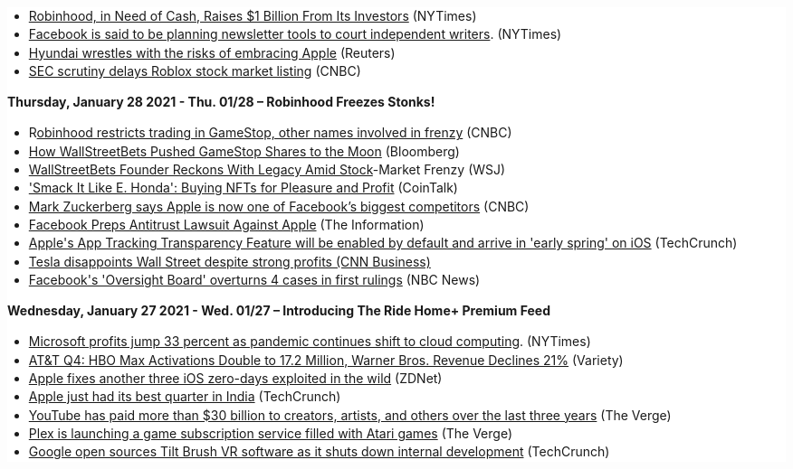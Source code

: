   * [Robinhood, in Need of Cash, Raises $1 Billion From Its Investors](https://www.nytimes.com/2021/01/29/technology/robinhood-fundraising.html) (NYTimes)
  * [Facebook is said to be planning newsletter tools to court independent writers](https://www.nytimes.com/live/2021/01/28/business/us-economy-coronavirus#facebook-is-said-to-be-planning-newsletter-tools-to-court-independent-writers). (NYTimes)
  * [Hyundai wrestles with the risks of embracing Apple](https://www.reuters.com/article/idUSKBN29Y0FU) (Reuters)
  * [SEC scrutiny delays Roblox stock market listing](https://www.cnbc.com/2021/01/29/sec-scrutiny-delays-roblox-stock-market-listing.html) (CNBC)

**Thursday, January 28 2021 - Thu. 01/28 – Robinhood Freezes Stonks!**

  * R[obinhood restricts trading in GameStop, other names involved in frenzy](https://www.cnbc.com/2021/01/28/robinhood-interactive-brokers-restrict-trading-in-gamestop-s.html) (CNBC)
  * [How WallStreetBets Pushed GameStop Shares to the Moon](https://www.bloomberg.com/news/articles/2021-01-25/how-wallstreetbets-pushed-gamestop-shares-to-the-moon?sref=sZAFdZwV) (Bloomberg)
  * [WallStreetBets Founder Reckons With Legacy Amid Stock](https://www.wsj.com/articles/wallstreetbets-founder-reckons-with-legacy-amid-memes-loss-porn-and-online-threats-11611829800)-Market Frenzy (WSJ)
  * ['Smack It Like E. Honda': Buying NFTs for Pleasure and Profit](https://podcasts.apple.com/us/podcast/smack-it-like-e-honda-buying-nfts-for-pleasure-and-profit/id1332061471?i=1000506825420) (CoinTalk)
  * [Mark Zuckerberg says Apple is now one of Facebook’s biggest competitors](https://www.cnbc.com/2021/01/27/facebook-ceo-zuckerberg-says-it.html) (CNBC)
  * [Facebook Preps Antitrust Lawsuit Against Apple](https://www.theinformation.com/articles/facebook-looks-to-take-its-fight-with-apple-to-court) (The Information)
  * [Apple's App Tracking Transparency Feature will be enabled by default and arrive in 'early spring' on iOS](https://techcrunch.com/2021/01/27/apple-app-tracking-transparency/) (TechCrunch)
  * [Tesla disappoints Wall Street despite strong profits (CNN Business)](https://www.nbcnews.com/tech/tech-news/facebook-s-first-oversight-board-rulings-overturn-four-five-cases-n1255960?cid=sm_npd_nn_tw_ma)
  * [Facebook's 'Oversight Board' overturns 4 cases in first rulings](https://www.nbcnews.com/tech/tech-news/facebook-s-first-oversight-board-rulings-overturn-four-five-cases-n1255960?cid=sm_npd_nn_tw_ma) (NBC News)

**Wednesday, January 27 2021 - Wed. 01/27 – Introducing The Ride Home+ Premium Feed**

  * [Microsoft profits jump 33 percent as pandemic continues shift to cloud computing](https://www.nytimes.com/2021/01/26/business/microsoft-earnings.html). (NYTimes)
  * [AT&T Q4: HBO Max Activations Double to 17.2 Million, Warner Bros. Revenue Declines 21%](https://variety.com/2021/tv/news/att-q4-hbo-max-activations-double-warner-bros-impairment-1234893211/) (Variety)
  * [Apple fixes another three iOS zero-days exploited in the wild](https://www.zdnet.com/article/apple-fixes-another-three-ios-zero-days-exploited-in-the-wild/) (ZDNet)
  * [Apple just had its best quarter in India](https://techcrunch.com/2021/01/26/apple-india-q4-2020/) (TechCrunch)
  * [YouTube has paid more than $30 billion to creators, artists, and others over the last three years](https://www.theverge.com/2021/1/26/22249329/youtube-susan-wojcicki-letter-creators-monetization-transparency-policy-covid-misinformation?scrolla=5eb6d68b7fedc32c19ef33b4) (The Verge)
  * [Plex is launching a game subscription service filled with Atari games](https://www.theverge.com/2021/1/26/22250654/plex-game-subscription-service-arcade-atari?scrolla=5eb6d68b7fedc32c19ef33b4) (The Verge)
  * [Google open sources Tilt Brush VR software as it shuts down internal development](https://techcrunch.com/2021/01/26/google-open-sources-tilt-brush-vr-software-as-it-shuts-down-the-tools-internal-development/) (TechCrunch)
